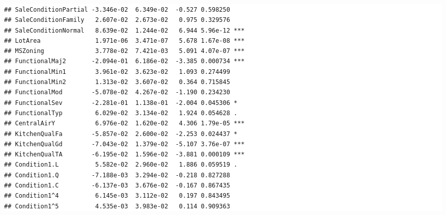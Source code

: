     ## SaleConditionPartial -3.346e-02  6.349e-02  -0.527 0.598250    
    ## SaleConditionFamily   2.607e-02  2.673e-02   0.975 0.329576    
    ## SaleConditionNormal   8.639e-02  1.244e-02   6.944 5.96e-12 ***
    ## LotArea               1.971e-06  3.471e-07   5.678 1.67e-08 ***
    ## MSZoning              3.778e-02  7.421e-03   5.091 4.07e-07 ***
    ## FunctionalMaj2       -2.094e-01  6.186e-02  -3.385 0.000734 ***
    ## FunctionalMin1        3.961e-02  3.623e-02   1.093 0.274499    
    ## FunctionalMin2        1.313e-02  3.607e-02   0.364 0.715845    
    ## FunctionalMod        -5.078e-02  4.267e-02  -1.190 0.234230    
    ## FunctionalSev        -2.281e-01  1.138e-01  -2.004 0.045306 *  
    ## FunctionalTyp         6.029e-02  3.134e-02   1.924 0.054628 .  
    ## CentralAirY           6.976e-02  1.620e-02   4.306 1.79e-05 ***
    ## KitchenQualFa        -5.857e-02  2.600e-02  -2.253 0.024437 *  
    ## KitchenQualGd        -7.043e-02  1.379e-02  -5.107 3.76e-07 ***
    ## KitchenQualTA        -6.195e-02  1.596e-02  -3.881 0.000109 ***
    ## Condition1.L          5.582e-02  2.960e-02   1.886 0.059519 .  
    ## Condition1.Q         -7.188e-03  3.294e-02  -0.218 0.827288    
    ## Condition1.C         -6.137e-03  3.676e-02  -0.167 0.867435    
    ## Condition1^4          6.145e-03  3.112e-02   0.197 0.843495    
    ## Condition1^5          4.535e-03  3.983e-02   0.114 0.909363    